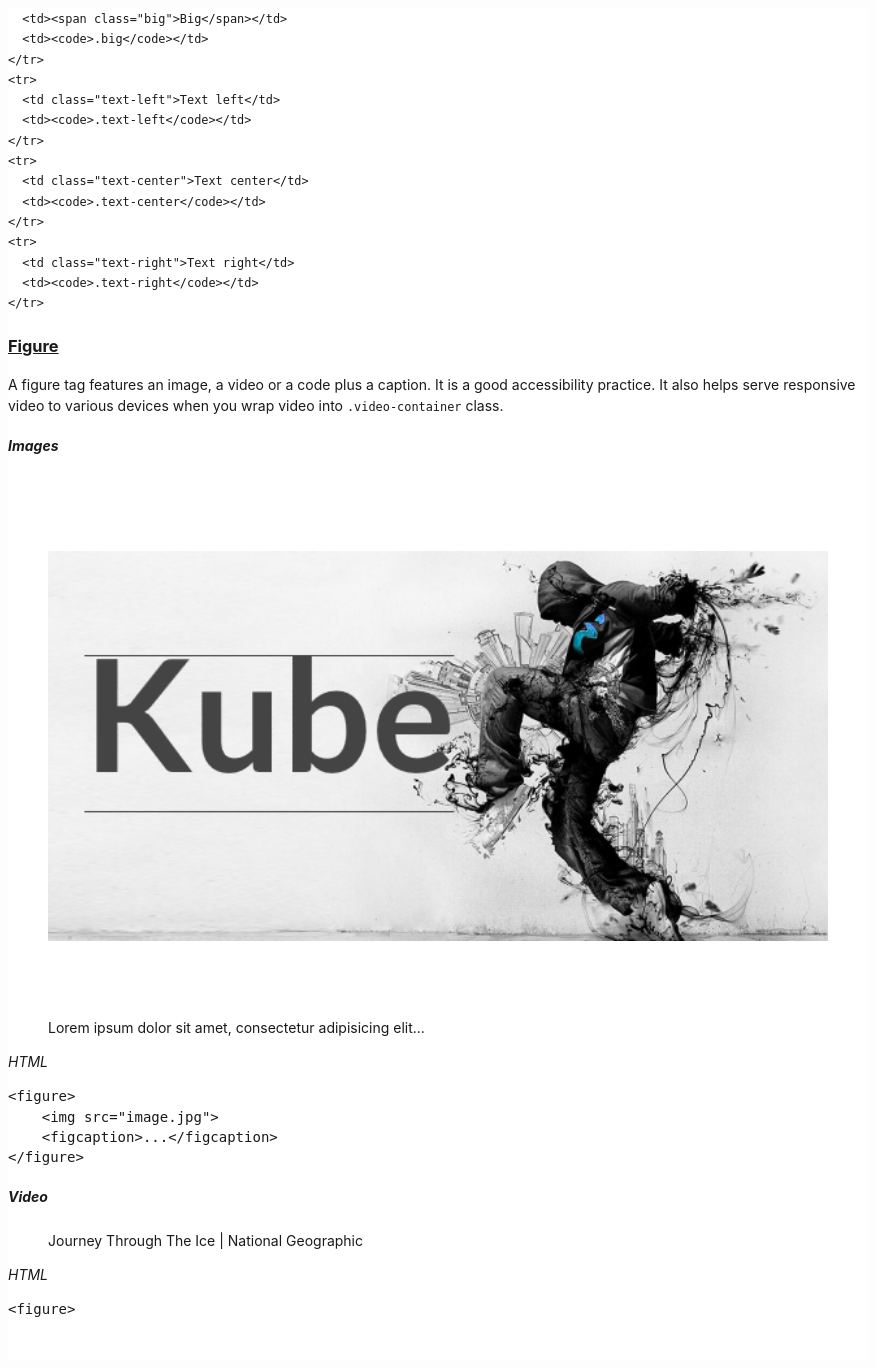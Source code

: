       <td><span class="big">Big</span></td>
      <td><code>.big</code></td>
    </tr>
    <tr>
      <td class="text-left">Text left</td>
      <td><code>.text-left</code></td>
    </tr>
    <tr>
      <td class="text-center">Text center</td>
      <td><code>.text-center</code></td>
    </tr>
    <tr>
      <td class="text-right">Text right</td>
      <td><code>.text-right</code></td>
    </tr>
  </tbody>
</table>
<h3 class="section-head" id="h-figure"><a href="#h-figure">Figure</a></h3>
<p>A figure tag features an image, a video or a code plus a caption. It is a good accessibility practice. It also helps serve responsive video to various devices when you wrap video into <code>.video-container</code> class.</p>
<h5>Images</h5>
<figure>
  <img alt="Image" height="533" src="/img/favicons/logo-384x384.png" width="800">
  <figcaption>
    Lorem ipsum dolor sit amet, consectetur adipisicing elit...
  </figcaption>
</figure>
<p class="end"><var>HTML</var></p>
<pre class="code skip"><span class="hljs-tag">&lt;<span class="hljs-name">figure</span>&gt;</span>
    <span class="hljs-tag">&lt;<span class="hljs-name">img</span> <span class="hljs-attr">src</span>=<span class="hljs-string">"image.jpg"</span>&gt;</span>
    <span class="hljs-tag">&lt;<span class="hljs-name">figcaption</span>&gt;</span>...<span class="hljs-tag">&lt;/<span class="hljs-name">figcaption</span>&gt;</span>
<span class="hljs-tag">&lt;/<span class="hljs-name">figure</span>&gt;</span>
</pre>
<h5>Video</h5>
<figure>
  <div class="video-container">
    <iframe allowfullscreen frameborder="0" height="315" src="https://www.youtube.com/embed/nywsA8wCCfY" width="560"></iframe>
  </div>
  <figcaption>
    Journey Through The Ice | National Geographic
  </figcaption>
</figure>
<p class="end"><var>HTML</var></p>
<pre class="code skip"><span class="hljs-tag">&lt;<span class="hljs-name">figure</span>&gt;</span>